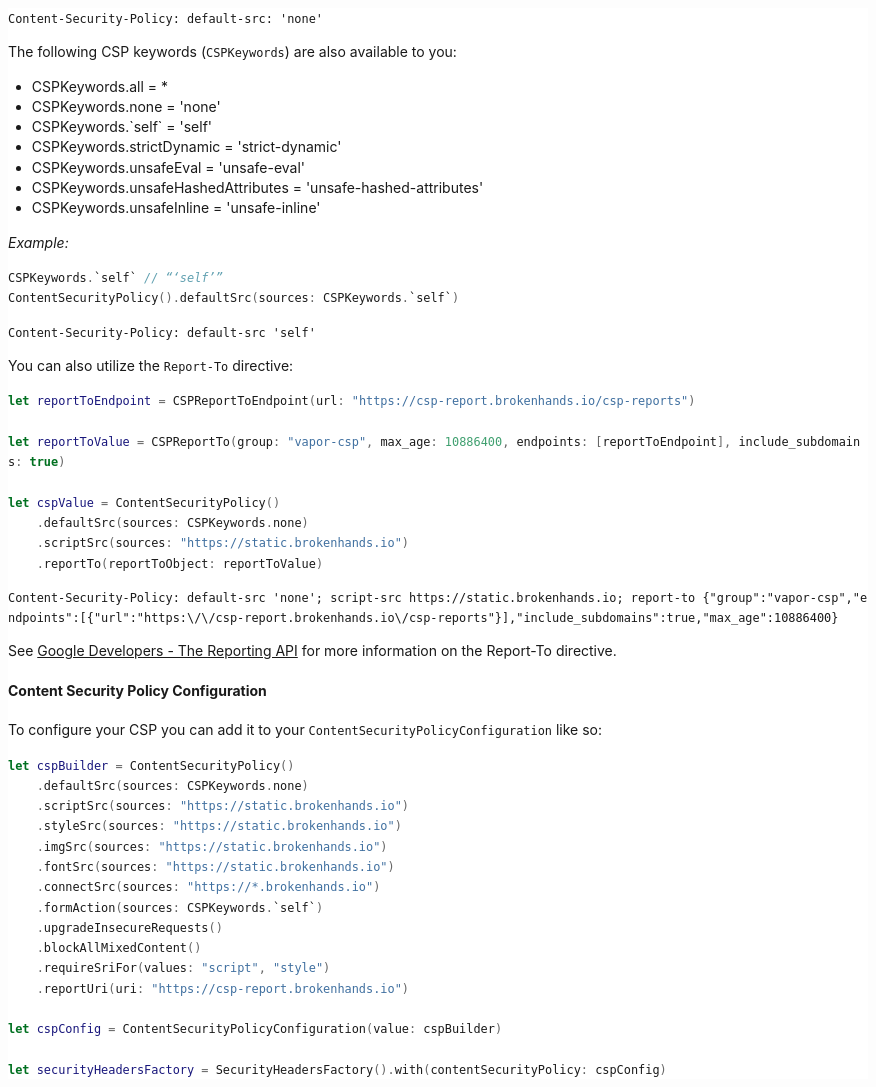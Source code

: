 ```http
Content-Security-Policy: default-src: 'none'
```

The following CSP keywords (`CSPKeywords`) are also available to you: 

* CSPKeywords.all = *
* CSPKeywords.none = 'none'
* CSPKeywords.\`self\` = 'self'
* CSPKeywords.strictDynamic = 'strict-dynamic'
* CSPKeywords.unsafeEval = 'unsafe-eval'
* CSPKeywords.unsafeHashedAttributes = 'unsafe-hashed-attributes'
* CSPKeywords.unsafeInline = 'unsafe-inline'

*Example:*

``` swift
CSPKeywords.`self` // “‘self’”
ContentSecurityPolicy().defaultSrc(sources: CSPKeywords.`self`)
```

```http
Content-Security-Policy: default-src 'self'
```

You can also utilize the `Report-To` directive:

```swift
let reportToEndpoint = CSPReportToEndpoint(url: "https://csp-report.brokenhands.io/csp-reports")

let reportToValue = CSPReportTo(group: "vapor-csp", max_age: 10886400, endpoints: [reportToEndpoint], include_subdomains: true)

let cspValue = ContentSecurityPolicy()
    .defaultSrc(sources: CSPKeywords.none)
    .scriptSrc(sources: "https://static.brokenhands.io")
    .reportTo(reportToObject: reportToValue)
```

```http
Content-Security-Policy: default-src 'none'; script-src https://static.brokenhands.io; report-to {"group":"vapor-csp","endpoints":[{"url":"https:\/\/csp-report.brokenhands.io\/csp-reports"}],"include_subdomains":true,"max_age":10886400}
```

See [Google Developers - The Reporting API](https://developers.google.com/web/updates/2018/09/reportingapi) for more information on the Report-To directive. 

#### Content Security Policy Configuration

To configure your CSP you can add it to your `ContentSecurityPolicyConfiguration` like so:

```swift
let cspBuilder = ContentSecurityPolicy()
    .defaultSrc(sources: CSPKeywords.none)
    .scriptSrc(sources: "https://static.brokenhands.io")
    .styleSrc(sources: "https://static.brokenhands.io")
    .imgSrc(sources: "https://static.brokenhands.io")
    .fontSrc(sources: "https://static.brokenhands.io")
    .connectSrc(sources: "https://*.brokenhands.io")
    .formAction(sources: CSPKeywords.`self`)
    .upgradeInsecureRequests()
    .blockAllMixedContent()
    .requireSriFor(values: "script", "style")
    .reportUri(uri: "https://csp-report.brokenhands.io")

let cspConfig = ContentSecurityPolicyConfiguration(value: cspBuilder)

let securityHeadersFactory = SecurityHeadersFactory().with(contentSecurityPolicy: cspConfig)
```
